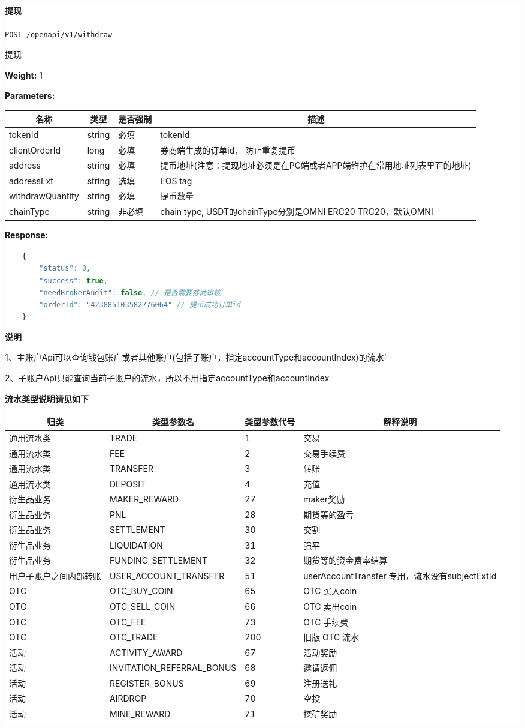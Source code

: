 #### 提现

```shell
POST /openapi/v1/withdraw
```

提现

**Weight:**
1

**Parameters:**

名称 | 类型 | 是否强制 | 描述
------------ | ------------ | ------------ | ------------
| tokenId | string | 必填 | tokenId |  |
| clientOrderId | long | 必填 | 券商端生成的订单id， 防止重复提币 |  |
| address | string | 必填| 提币地址(注意：提现地址必须是在PC端或者APP端维护在常用地址列表里面的地址) |  |
| addressExt | string | 选填| EOS tag |  |
| withdrawQuantity | string | 必填 | 提币数量 |  |
| chainType | string | 非必填 |chain type, USDT的chainType分别是OMNI ERC20 TRC20，默认OMNI |

**Response:**

```javascript
    {
        "status": 0,
        "success": true,
        "needBrokerAudit": false, // 是否需要券商审核
        "orderId": "423885103582776064" // 提币成功订单id
    }
```

**说明**

1、主账户Api可以查询钱包账户或者其他账户(包括子账户，指定accountType和accountIndex)的流水’

2、子账户Api只能查询当前子账户的流水，所以不用指定accountType和accountIndex

**流水类型说明请见如下**

归类|类型参数名|类型参数代号|解释说明|
------|------|------|------|
通用流水类|TRADE|1|交易|
通用流水类|FEE|2|交易手续费|
通用流水类|TRANSFER|3|转账|
通用流水类|DEPOSIT|4|充值|
衍生品业务|MAKER_REWARD|27|maker奖励
衍生品业务|PNL|28|期货等的盈亏
衍生品业务|SETTLEMENT|30|交割
衍生品业务|LIQUIDATION|31|强平
衍生品业务|FUNDING_SETTLEMENT|32|期货等的资金费率结算
用户子账户之间内部转账|USER_ACCOUNT_TRANSFER|51|userAccountTransfer 专用，流水没有subjectExtId
OTC|OTC_BUY_COIN|65|OTC 买入coin
OTC|OTC_SELL_COIN|66|OTC 卖出coin
OTC|OTC_FEE|73|OTC 手续费
OTC|OTC_TRADE|200|旧版 OTC 流水
活动|ACTIVITY_AWARD|67|活动奖励
活动|INVITATION_REFERRAL_BONUS|68|邀请返佣
活动|REGISTER_BONUS|69|注册送礼
活动|AIRDROP|70|空投
活动|MINE_REWARD|71|挖矿奖励
